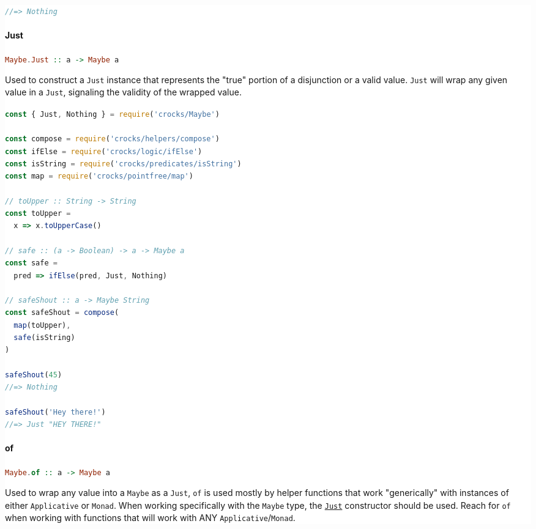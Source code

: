 ```javascript
//=> Nothing
```

#### Just

```haskell
Maybe.Just :: a -> Maybe a
```

Used to construct a `Just` instance that represents the "true" portion of a
disjunction or a valid value.  `Just` will wrap any given value in
a `Just`, signaling the validity of the wrapped value.

```javascript
const { Just, Nothing } = require('crocks/Maybe')

const compose = require('crocks/helpers/compose')
const ifElse = require('crocks/logic/ifElse')
const isString = require('crocks/predicates/isString')
const map = require('crocks/pointfree/map')

// toUpper :: String -> String
const toUpper =
  x => x.toUpperCase()

// safe :: (a -> Boolean) -> a -> Maybe a
const safe =
  pred => ifElse(pred, Just, Nothing)

// safeShout :: a -> Maybe String
const safeShout = compose(
  map(toUpper),
  safe(isString)
)

safeShout(45)
//=> Nothing

safeShout('Hey there!')
//=> Just "HEY THERE!"
```

#### of

```haskell
Maybe.of :: a -> Maybe a
```

Used to wrap any value into a `Maybe` as a `Just`, `of` is used mostly by
helper functions that work "generically" with instances of
either `Applicative` or `Monad`. When working specifically with
the `Maybe` type, the [`Just`](#just) constructor should be used. Reach
for `of` when working with functions that will work with
ANY `Applicative`/`Monad`.
